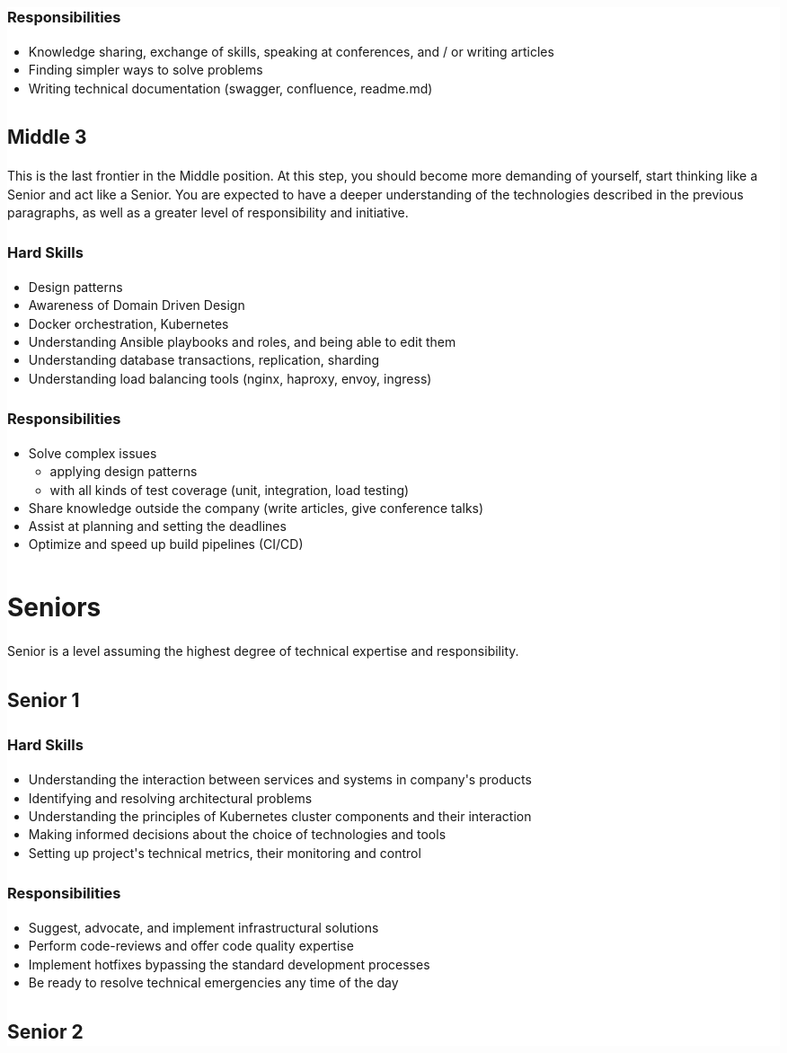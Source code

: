 ### Responsibilities
- Knowledge sharing, exchange of skills, speaking at conferences, and / or writing articles
- Finding simpler ways to solve problems
- Writing technical documentation (swagger, confluence, readme.md)

## Middle 3
This is the last frontier in the Middle position.
At this step, you should become more demanding of yourself, start thinking like a Senior and act like a Senior.
You are expected to have a deeper understanding of the technologies described in the previous paragraphs, as well as a greater level of responsibility and initiative.

### Hard Skills
- Design patterns
- Awareness of Domain Driven Design
- Docker orchestration, Kubernetes
- Understanding Ansible playbooks and roles, and being able to edit them
- Understanding database transactions, replication, sharding
- Understanding load balancing tools (nginx, haproxy, envoy, ingress)

### Responsibilities
- Solve complex issues
  - applying design patterns
  - with all kinds of test coverage (unit, integration, load testing)
- Share knowledge outside the company (write articles, give conference talks)
- Assist at planning and setting the deadlines
- Optimize and speed up build pipelines (CI/CD)

# Seniors
Senior is a level assuming the highest degree of technical expertise and responsibility.

## Senior 1

### Hard Skills
- Understanding the interaction between services and systems in company's products
- Identifying and resolving architectural problems
- Understanding the principles of Kubernetes cluster components and their interaction
- Making informed decisions about the choice of technologies and tools
- Setting up project's technical metrics, their monitoring and control 

### Responsibilities
- Suggest, advocate, and implement infrastructural solutions
- Perform code-reviews and offer code quality expertise
- Implement hotfixes bypassing the standard development processes
- Be ready to resolve technical emergencies any time of the day

## Senior 2
